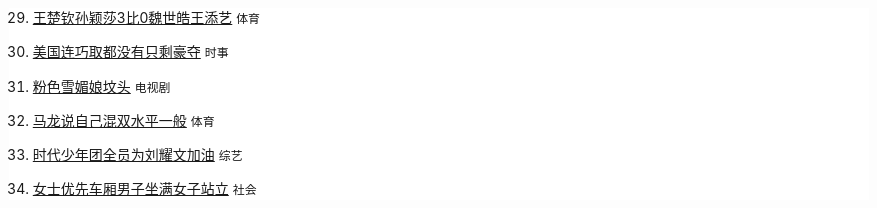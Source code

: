 29. [王楚钦孙颖莎3比0魏世皓王添艺](https://m.weibo.cn/search?containerid=100103type%3D1%26t%3D10%26q%3D%23%E7%8E%8B%E6%A5%9A%E9%92%A6%E5%AD%99%E9%A2%96%E8%8E%8E3%E6%AF%940%E9%AD%8F%E4%B8%96%E7%9A%93%E7%8E%8B%E6%B7%BB%E8%89%BA%23&stream_entry_id=31&isnewpage=1&extparam=seat%3D1%26q%3D%2523%25E7%258E%258B%25E6%25A5%259A%25E9%2592%25A6%25E5%25AD%2599%25E9%25A2%2596%25E8%258E%258E3%25E6%25AF%25940%25E9%25AD%258F%25E4%25B8%2596%25E7%259A%2593%25E7%258E%258B%25E6%25B7%25BB%25E8%2589%25BA%2523%26dgr%3D0%26flag%3D1%26band_rank%3D27%26pos%3D27%26stream_entry_id%3D31%26cate%3D5001%26lcate%3D5001%26filter_type%3Drealtimehot%26realpos%3D27%26c_type%3D31%26display_time%3D1676729286%26pre_seqid%3D1676729286125025055041&luicode=10000011&lfid=106003type%3D25%26t%3D3%26disable_hot%3D1%26filter_type%3Drealtimehot) `体育` 

30. [美国连巧取都没有只剩豪夺](https://m.weibo.cn/search?containerid=100103type%3D1%26t%3D10%26q%3D%23%E7%BE%8E%E5%9B%BD%E8%BF%9E%E5%B7%A7%E5%8F%96%E9%83%BD%E6%B2%A1%E6%9C%89%E5%8F%AA%E5%89%A9%E8%B1%AA%E5%A4%BA%23&stream_entry_id=31&isnewpage=1&extparam=seat%3D1%26q%3D%2523%25E7%25BE%258E%25E5%259B%25BD%25E8%25BF%259E%25E5%25B7%25A7%25E5%258F%2596%25E9%2583%25BD%25E6%25B2%25A1%25E6%259C%2589%25E5%258F%25AA%25E5%2589%25A9%25E8%25B1%25AA%25E5%25A4%25BA%2523%26dgr%3D0%26flag%3D1%26band_rank%3D28%26pos%3D28%26stream_entry_id%3D31%26cate%3D5001%26lcate%3D5001%26filter_type%3Drealtimehot%26realpos%3D28%26c_type%3D31%26display_time%3D1676729286%26pre_seqid%3D1676729286125025055041&luicode=10000011&lfid=106003type%3D25%26t%3D3%26disable_hot%3D1%26filter_type%3Drealtimehot) `时事` 

31. [粉色雪媚娘坟头](https://m.weibo.cn/search?containerid=100103type%3D1%26t%3D10%26q%3D%23%E7%B2%89%E8%89%B2%E9%9B%AA%E5%AA%9A%E5%A8%98%E5%9D%9F%E5%A4%B4%23&stream_entry_id=31&isnewpage=1&extparam=seat%3D1%26q%3D%2523%25E7%25B2%2589%25E8%2589%25B2%25E9%259B%25AA%25E5%25AA%259A%25E5%25A8%2598%25E5%259D%259F%25E5%25A4%25B4%2523%26dgr%3D0%26flag%3D1%26band_rank%3D29%26pos%3D29%26stream_entry_id%3D31%26cate%3D5001%26lcate%3D5001%26filter_type%3Drealtimehot%26realpos%3D29%26c_type%3D31%26display_time%3D1676729286%26pre_seqid%3D1676729286125025055041&luicode=10000011&lfid=106003type%3D25%26t%3D3%26disable_hot%3D1%26filter_type%3Drealtimehot) `电视剧` 

32. [马龙说自己混双水平一般](https://m.weibo.cn/search?containerid=100103type%3D1%26t%3D10%26q%3D%23%E9%A9%AC%E9%BE%99%E8%AF%B4%E8%87%AA%E5%B7%B1%E6%B7%B7%E5%8F%8C%E6%B0%B4%E5%B9%B3%E4%B8%80%E8%88%AC%23&stream_entry_id=31&isnewpage=1&extparam=seat%3D1%26q%3D%2523%25E9%25A9%25AC%25E9%25BE%2599%25E8%25AF%25B4%25E8%2587%25AA%25E5%25B7%25B1%25E6%25B7%25B7%25E5%258F%258C%25E6%25B0%25B4%25E5%25B9%25B3%25E4%25B8%2580%25E8%2588%25AC%2523%26dgr%3D0%26flag%3D1%26band_rank%3D30%26pos%3D30%26stream_entry_id%3D31%26cate%3D5001%26lcate%3D5001%26filter_type%3Drealtimehot%26realpos%3D30%26c_type%3D31%26display_time%3D1676729286%26pre_seqid%3D1676729286125025055041&luicode=10000011&lfid=106003type%3D25%26t%3D3%26disable_hot%3D1%26filter_type%3Drealtimehot) `体育` 

33. [时代少年团全员为刘耀文加油](https://m.weibo.cn/search?containerid=100103type%3D1%26t%3D10%26q%3D%23%E6%97%B6%E4%BB%A3%E5%B0%91%E5%B9%B4%E5%9B%A2%E5%85%A8%E5%91%98%E4%B8%BA%E5%88%98%E8%80%80%E6%96%87%E5%8A%A0%E6%B2%B9%23&stream_entry_id=31&isnewpage=1&extparam=seat%3D1%26q%3D%2523%25E6%2597%25B6%25E4%25BB%25A3%25E5%25B0%2591%25E5%25B9%25B4%25E5%259B%25A2%25E5%2585%25A8%25E5%2591%2598%25E4%25B8%25BA%25E5%2588%2598%25E8%2580%2580%25E6%2596%2587%25E5%258A%25A0%25E6%25B2%25B9%2523%26dgr%3D0%26flag%3D1%26band_rank%3D31%26pos%3D31%26stream_entry_id%3D31%26cate%3D5001%26lcate%3D5001%26filter_type%3Drealtimehot%26realpos%3D31%26c_type%3D31%26display_time%3D1676729286%26pre_seqid%3D1676729286125025055041&luicode=10000011&lfid=106003type%3D25%26t%3D3%26disable_hot%3D1%26filter_type%3Drealtimehot) `综艺` 

34. [女士优先车厢男子坐满女子站立](https://m.weibo.cn/search?containerid=100103type%3D1%26t%3D10%26q%3D%23%E5%A5%B3%E5%A3%AB%E4%BC%98%E5%85%88%E8%BD%A6%E5%8E%A2%E7%94%B7%E5%AD%90%E5%9D%90%E6%BB%A1%E5%A5%B3%E5%AD%90%E7%AB%99%E7%AB%8B%23&stream_entry_id=31&isnewpage=1&extparam=seat%3D1%26q%3D%2523%25E5%25A5%25B3%25E5%25A3%25AB%25E4%25BC%2598%25E5%2585%2588%25E8%25BD%25A6%25E5%258E%25A2%25E7%2594%25B7%25E5%25AD%2590%25E5%259D%2590%25E6%25BB%25A1%25E5%25A5%25B3%25E5%25AD%2590%25E7%25AB%2599%25E7%25AB%258B%2523%26dgr%3D0%26flag%3D0%26band_rank%3D32%26pos%3D32%26stream_entry_id%3D31%26cate%3D5001%26lcate%3D5001%26filter_type%3Drealtimehot%26realpos%3D32%26c_type%3D31%26display_time%3D1676729286%26pre_seqid%3D1676729286125025055041&luicode=10000011&lfid=106003type%3D25%26t%3D3%26disable_hot%3D1%26filter_type%3Drealtimehot) `社会` 
